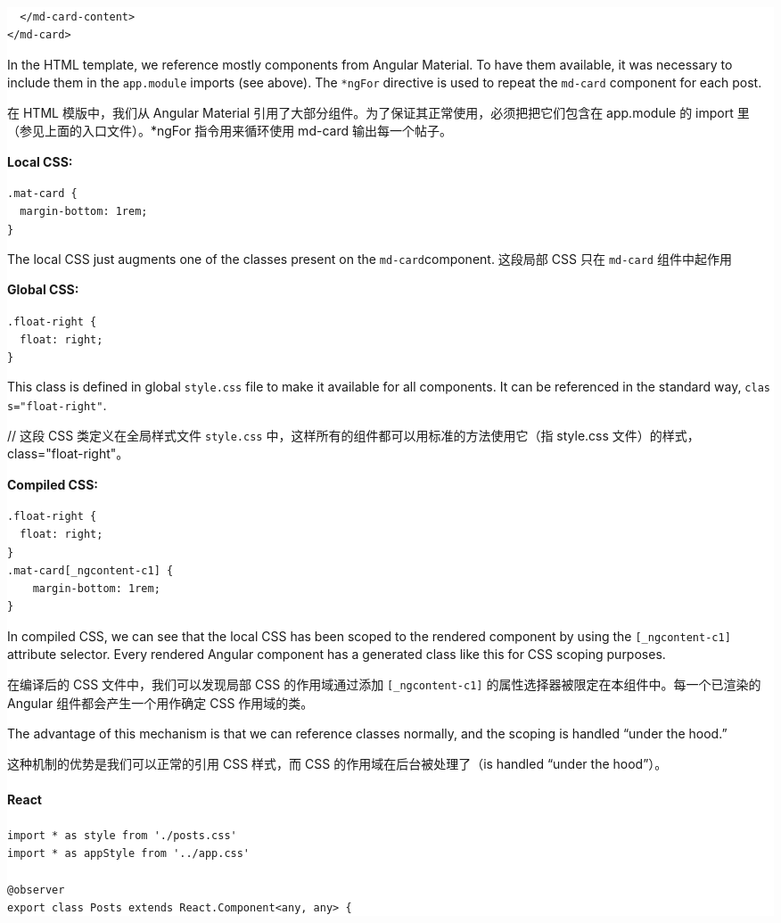       </md-card-content>
    </md-card>

In the HTML template, we reference mostly components from Angular Material. To have them available, it was necessary to include them in the `app.module` imports (see above). The `*ngFor` directive is used to repeat the `md-card` component for each post.

在 HTML 模版中，我们从 Angular Material 引用了大部分组件。为了保证其正常使用，必须把把它们包含在 app.module 的 import 里（参见上面的入口文件）。*ngFor 指令用来循环使用 md-card 输出每一个帖子。

**Local CSS:**

    .mat-card {
      margin-bottom: 1rem;
    }

The local CSS just augments one of the classes present on the `md-card`component.
  这段局部 CSS 只在 `md-card` 组件中起作用

**Global CSS:**

    .float-right {
      float: right;
    }

This class is defined in global `style.css` file to make it available for all components. It can be referenced in the standard way, `class="float-right"`.

  // 这段 CSS 类定义在全局样式文件 `style.css` 中，这样所有的组件都可以用标准的方法使用它（指 style.css 文件）的样式，class="float-right"。

**Compiled CSS:**

    .float-right {
      float: right;
    }
    .mat-card[_ngcontent-c1] {
        margin-bottom: 1rem;
    }

In compiled CSS, we can see that the local CSS has been scoped to the rendered component by using the `[_ngcontent-c1]` attribute selector. Every rendered Angular component has a generated class like this for CSS scoping purposes.

在编译后的 CSS 文件中，我们可以发现局部 CSS 的作用域通过添加 `[_ngcontent-c1]` 的属性选择器被限定在本组件中。每一个已渲染的 Angular 组件都会产生一个用作确定 CSS 作用域的类。

The advantage of this mechanism is that we can reference classes normally, and the scoping is handled “under the hood.”

这种机制的优势是我们可以正常的引用 CSS 样式，而 CSS 的作用域在后台被处理了（is handled “under the hood”）。

#### React

    import * as style from './posts.css'
    import * as appStyle from '../app.css'

    @observer
    export class Posts extends React.Component<any, any> {

